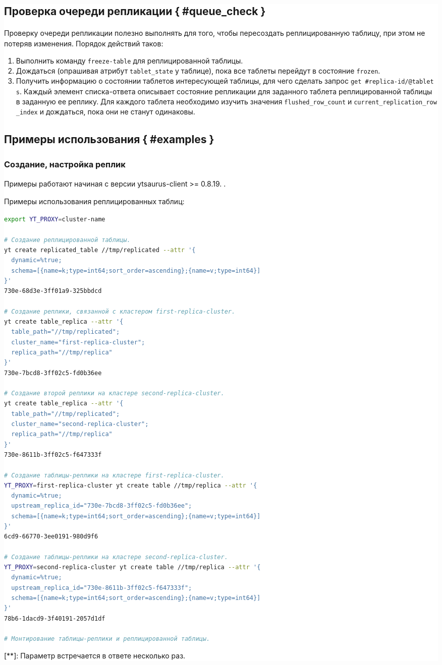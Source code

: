 ## Проверка очереди репликации { #queue_check }

Проверку очереди репликации полезно выполнять для того, чтобы пересоздать реплицированную таблицу, при этом не потеряв изменения. Порядок действий таков:

1. Выполнить команду `freeze-table` для реплицированной таблицы.
2. Дождаться (опрашивая атрибут `tablet_state` у таблице), пока все таблеты перейдут в состояние `frozen`.
3. Получить информацию о состоянии таблетов интересующей таблицы, для чего сделать запрос `get #replica-id/@tablets`. Каждый элемент списка-ответа описывает состояние репликации для  заданного таблета реплицированной таблицы в заданную ее реплику. Для  каждого таблета необходимо изучить значения `flushed_row_count` и `current_replication_row_index` и дождаться, пока они не станут одинаковы.

## Примеры использования { #examples }

### Создание, настройка реплик

Примеры работают начиная с версии ytsaurus-client >= 0.8.19. .

Примеры использования реплицированных таблиц:

```bash
export YT_PROXY=cluster-name

# Создание реплицированной таблицы.
yt create replicated_table //tmp/replicated --attr '{
  dynamic=%true;
  schema=[{name=k;type=int64;sort_order=ascending};{name=v;type=int64}]
}'
730e-68d3e-3ff01a9-325bbdcd

# Создание реплики, связанной с кластером first-replica-cluster.
yt create table_replica --attr '{
  table_path="//tmp/replicated";
  cluster_name="first-replica-cluster";
  replica_path="//tmp/replica"
}'
730e-7bcd8-3ff02c5-fd0b36ee

# Создание второй реплики на кластере second-replica-cluster.
yt create table_replica --attr '{
  table_path="//tmp/replicated";
  cluster_name="second-replica-cluster";
  replica_path="//tmp/replica"
}'
730e-8611b-3ff02c5-f647333f

# Создание таблицы-реплики на кластере first-replica-cluster.
YT_PROXY=first-replica-cluster yt create table //tmp/replica --attr '{
  dynamic=%true;
  upstream_replica_id="730e-7bcd8-3ff02c5-fd0b36ee";
  schema=[{name=k;type=int64;sort_order=ascending};{name=v;type=int64}]
}'
6cd9-66770-3ee0191-980d9f6

# Создание таблицы-реплики на кластере second-replica-cluster.
YT_PROXY=second-replica-cluster yt create table //tmp/replica --attr '{
  dynamic=%true;
  upstream_replica_id="730e-8611b-3ff02c5-f647333f";
  schema=[{name=k;type=int64;sort_order=ascending};{name=v;type=int64}]
}'
78b6-1dacd9-3f40191-2057d1df

# Монтирование таблицы-реплики и реплицированной таблицы.
```

[**]: Параметр встречается в ответе несколько раз.